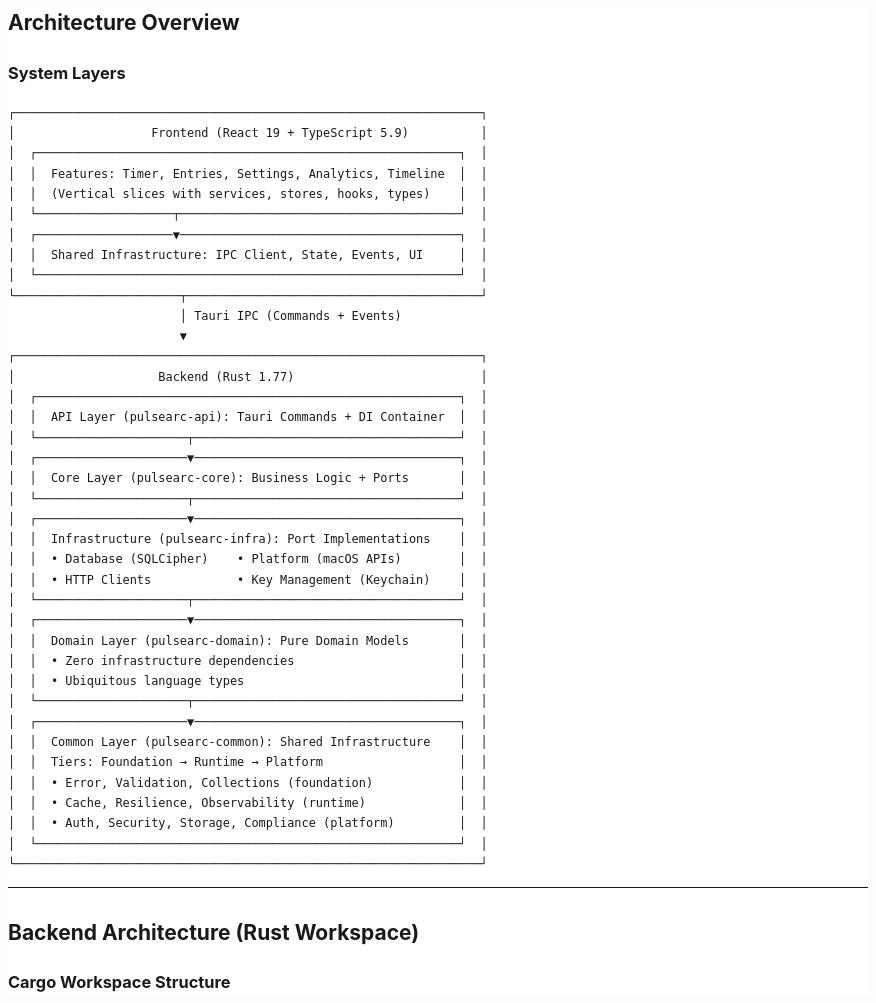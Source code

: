 
## Architecture Overview

### System Layers

```
┌─────────────────────────────────────────────────────────────────┐
│                   Frontend (React 19 + TypeScript 5.9)          │
│  ┌───────────────────────────────────────────────────────────┐  │
│  │  Features: Timer, Entries, Settings, Analytics, Timeline  │  │
│  │  (Vertical slices with services, stores, hooks, types)    │  │
│  └───────────────────┬───────────────────────────────────────┘  │
│  ┌───────────────────▼───────────────────────────────────────┐  │
│  │  Shared Infrastructure: IPC Client, State, Events, UI     │  │
│  └───────────────────────────────────────────────────────────┘  │
└───────────────────────┬─────────────────────────────────────────┘
                        │ Tauri IPC (Commands + Events)
                        ▼
┌─────────────────────────────────────────────────────────────────┐
│                    Backend (Rust 1.77)                          │
│  ┌───────────────────────────────────────────────────────────┐  │
│  │  API Layer (pulsearc-api): Tauri Commands + DI Container  │  │
│  └─────────────────────┬─────────────────────────────────────┘  │
│  ┌─────────────────────▼─────────────────────────────────────┐  │
│  │  Core Layer (pulsearc-core): Business Logic + Ports       │  │
│  └─────────────────────┬─────────────────────────────────────┘  │
│  ┌─────────────────────▼─────────────────────────────────────┐  │
│  │  Infrastructure (pulsearc-infra): Port Implementations    │  │
│  │  • Database (SQLCipher)    • Platform (macOS APIs)        │  │
│  │  • HTTP Clients            • Key Management (Keychain)    │  │
│  └─────────────────────┬─────────────────────────────────────┘  │
│  ┌─────────────────────▼─────────────────────────────────────┐  │
│  │  Domain Layer (pulsearc-domain): Pure Domain Models       │  │
│  │  • Zero infrastructure dependencies                       │  │
│  │  • Ubiquitous language types                              │  │
│  └─────────────────────┬─────────────────────────────────────┘  │
│  ┌─────────────────────▼─────────────────────────────────────┐  │
│  │  Common Layer (pulsearc-common): Shared Infrastructure    │  │
│  │  Tiers: Foundation → Runtime → Platform                   │  │
│  │  • Error, Validation, Collections (foundation)            │  │
│  │  • Cache, Resilience, Observability (runtime)             │  │
│  │  • Auth, Security, Storage, Compliance (platform)         │  │
│  └───────────────────────────────────────────────────────────┘  │
└─────────────────────────────────────────────────────────────────┘
```

---

## Backend Architecture (Rust Workspace)

### Cargo Workspace Structure
